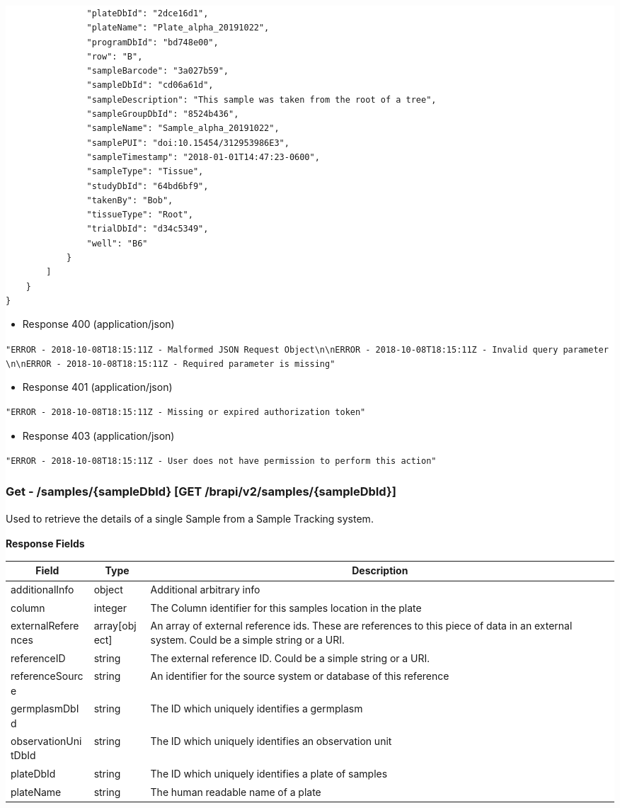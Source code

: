 ```
                "plateDbId": "2dce16d1",
                "plateName": "Plate_alpha_20191022",
                "programDbId": "bd748e00",
                "row": "B",
                "sampleBarcode": "3a027b59",
                "sampleDbId": "cd06a61d",
                "sampleDescription": "This sample was taken from the root of a tree",
                "sampleGroupDbId": "8524b436",
                "sampleName": "Sample_alpha_20191022",
                "samplePUI": "doi:10.15454/312953986E3",
                "sampleTimestamp": "2018-01-01T14:47:23-0600",
                "sampleType": "Tissue",
                "studyDbId": "64bd6bf9",
                "takenBy": "Bob",
                "tissueType": "Root",
                "trialDbId": "d34c5349",
                "well": "B6"
            }
        ]
    }
}
```

+ Response 400 (application/json)
```
"ERROR - 2018-10-08T18:15:11Z - Malformed JSON Request Object\n\nERROR - 2018-10-08T18:15:11Z - Invalid query parameter\n\nERROR - 2018-10-08T18:15:11Z - Required parameter is missing"
```

+ Response 401 (application/json)
```
"ERROR - 2018-10-08T18:15:11Z - Missing or expired authorization token"
```

+ Response 403 (application/json)
```
"ERROR - 2018-10-08T18:15:11Z - User does not have permission to perform this action"
```




### Get - /samples/{sampleDbId} [GET /brapi/v2/samples/{sampleDbId}]

Used to retrieve the details of a single Sample from a Sample Tracking system.



**Response Fields** 

|Field|Type|Description|
|---|---|---| 
|additionalInfo|object|Additional arbitrary info|
|column|integer|The Column identifier for this samples location in the plate|
|externalReferences|array[object]|An array of external reference ids. These are references to this piece of data in an external system. Could be a simple string or a URI.|
|referenceID|string|The external reference ID. Could be a simple string or a URI.|
|referenceSource|string|An identifier for the source system or database of this reference|
|germplasmDbId|string|The ID which uniquely identifies a germplasm|
|observationUnitDbId|string|The ID which uniquely identifies an observation unit|
|plateDbId|string|The ID which uniquely identifies a plate of samples|
|plateName|string|The human readable name of a plate|